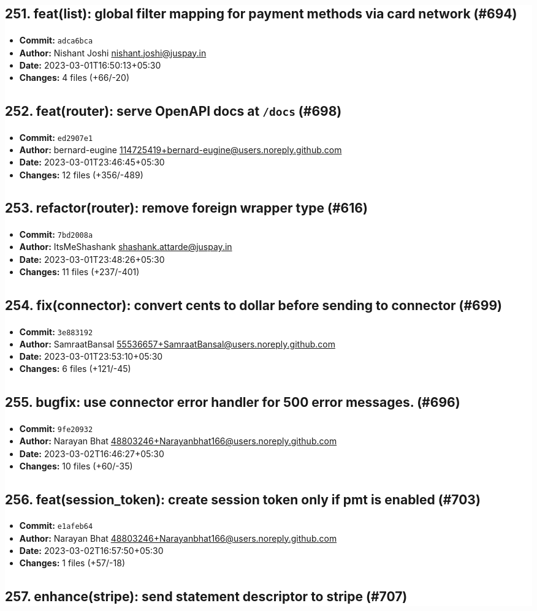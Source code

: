## 251. feat(list): global filter mapping for payment methods via card network (#694)

- **Commit:** `adca6bca`
- **Author:** Nishant Joshi <nishant.joshi@juspay.in>
- **Date:** 2023-03-01T16:50:13+05:30
- **Changes:** 4 files (+66/-20)

## 252. feat(router): serve OpenAPI docs at `/docs` (#698)

- **Commit:** `ed2907e1`
- **Author:** bernard-eugine <114725419+bernard-eugine@users.noreply.github.com>
- **Date:** 2023-03-01T23:46:45+05:30
- **Changes:** 12 files (+356/-489)

## 253. refactor(router): remove foreign wrapper type (#616)

- **Commit:** `7bd2008a`
- **Author:** ItsMeShashank <shashank.attarde@juspay.in>
- **Date:** 2023-03-01T23:48:26+05:30
- **Changes:** 11 files (+237/-401)

## 254. fix(connector): convert cents to dollar before sending to connector (#699)

- **Commit:** `3e883192`
- **Author:** SamraatBansal <55536657+SamraatBansal@users.noreply.github.com>
- **Date:** 2023-03-01T23:53:10+05:30
- **Changes:** 6 files (+121/-45)

## 255. bugfix: use connector error handler for 500 error messages. (#696)

- **Commit:** `9fe20932`
- **Author:** Narayan Bhat <48803246+Narayanbhat166@users.noreply.github.com>
- **Date:** 2023-03-02T16:46:27+05:30
- **Changes:** 10 files (+60/-35)

## 256. feat(session_token): create session token only if pmt is enabled (#703)

- **Commit:** `e1afeb64`
- **Author:** Narayan Bhat <48803246+Narayanbhat166@users.noreply.github.com>
- **Date:** 2023-03-02T16:57:50+05:30
- **Changes:** 1 files (+57/-18)

## 257. enhance(stripe): send statement descriptor to stripe (#707)
